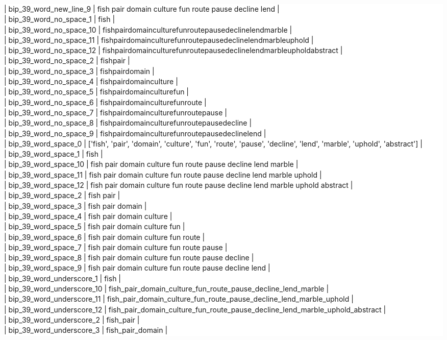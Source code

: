 | bip_39_word_new_line_9 | fish
pair
domain
culture
fun
route
pause
decline
lend |  
| bip_39_word_no_space_1 | fish |  
| bip_39_word_no_space_10 | fishpairdomainculturefunroutepausedeclinelendmarble |  
| bip_39_word_no_space_11 | fishpairdomainculturefunroutepausedeclinelendmarbleuphold |  
| bip_39_word_no_space_12 | fishpairdomainculturefunroutepausedeclinelendmarbleupholdabstract |  
| bip_39_word_no_space_2 | fishpair |  
| bip_39_word_no_space_3 | fishpairdomain |  
| bip_39_word_no_space_4 | fishpairdomainculture |  
| bip_39_word_no_space_5 | fishpairdomainculturefun |  
| bip_39_word_no_space_6 | fishpairdomainculturefunroute |  
| bip_39_word_no_space_7 | fishpairdomainculturefunroutepause |  
| bip_39_word_no_space_8 | fishpairdomainculturefunroutepausedecline |  
| bip_39_word_no_space_9 | fishpairdomainculturefunroutepausedeclinelend |  
| bip_39_word_space_0 | ['fish', 'pair', 'domain', 'culture', 'fun', 'route', 'pause', 'decline', 'lend', 'marble', 'uphold', 'abstract'] |  
| bip_39_word_space_1 | fish |  
| bip_39_word_space_10 | fish pair domain culture fun route pause decline lend marble |  
| bip_39_word_space_11 | fish pair domain culture fun route pause decline lend marble uphold |  
| bip_39_word_space_12 | fish pair domain culture fun route pause decline lend marble uphold abstract |  
| bip_39_word_space_2 | fish pair |  
| bip_39_word_space_3 | fish pair domain |  
| bip_39_word_space_4 | fish pair domain culture |  
| bip_39_word_space_5 | fish pair domain culture fun |  
| bip_39_word_space_6 | fish pair domain culture fun route |  
| bip_39_word_space_7 | fish pair domain culture fun route pause |  
| bip_39_word_space_8 | fish pair domain culture fun route pause decline |  
| bip_39_word_space_9 | fish pair domain culture fun route pause decline lend |  
| bip_39_word_underscore_1 | fish |  
| bip_39_word_underscore_10 | fish_pair_domain_culture_fun_route_pause_decline_lend_marble |  
| bip_39_word_underscore_11 | fish_pair_domain_culture_fun_route_pause_decline_lend_marble_uphold |  
| bip_39_word_underscore_12 | fish_pair_domain_culture_fun_route_pause_decline_lend_marble_uphold_abstract |  
| bip_39_word_underscore_2 | fish_pair |  
| bip_39_word_underscore_3 | fish_pair_domain |  